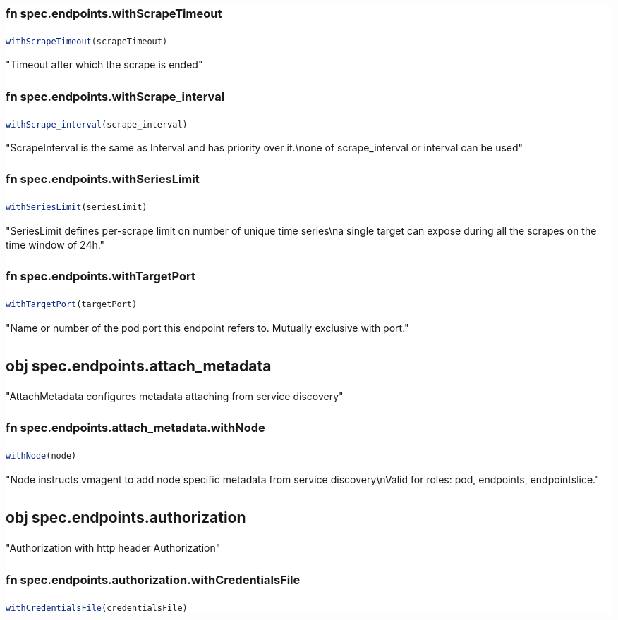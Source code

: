 ### fn spec.endpoints.withScrapeTimeout

```ts
withScrapeTimeout(scrapeTimeout)
```

"Timeout after which the scrape is ended"

### fn spec.endpoints.withScrape_interval

```ts
withScrape_interval(scrape_interval)
```

"ScrapeInterval is the same as Interval and has priority over it.\none of scrape_interval or interval can be used"

### fn spec.endpoints.withSeriesLimit

```ts
withSeriesLimit(seriesLimit)
```

"SeriesLimit defines per-scrape limit on number of unique time series\na single target can expose during all the scrapes on the time window of 24h."

### fn spec.endpoints.withTargetPort

```ts
withTargetPort(targetPort)
```

"Name or number of the pod port this endpoint refers to. Mutually exclusive with port."

## obj spec.endpoints.attach_metadata

"AttachMetadata configures metadata attaching from service discovery"

### fn spec.endpoints.attach_metadata.withNode

```ts
withNode(node)
```

"Node instructs vmagent to add node specific metadata from service discovery\nValid for roles: pod, endpoints, endpointslice."

## obj spec.endpoints.authorization

"Authorization with http header Authorization"

### fn spec.endpoints.authorization.withCredentialsFile

```ts
withCredentialsFile(credentialsFile)
```
